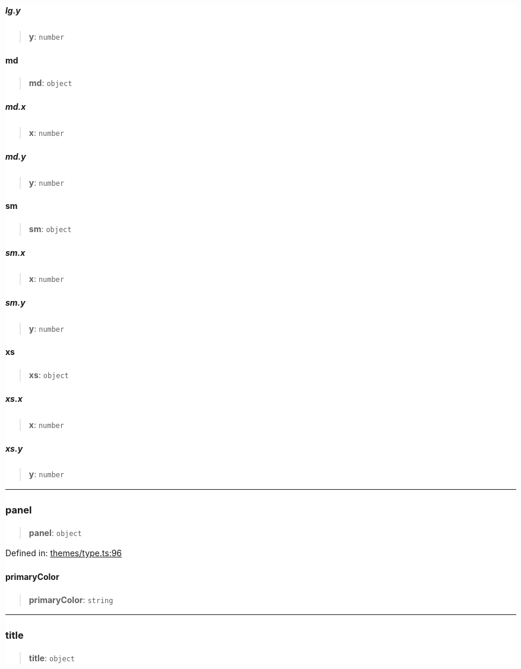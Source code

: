 ##### lg.y

> **y**: `number`

#### md

> **md**: `object`

##### md.x

> **x**: `number`

##### md.y

> **y**: `number`

#### sm

> **sm**: `object`

##### sm.x

> **x**: `number`

##### sm.y

> **y**: `number`

#### xs

> **xs**: `object`

##### xs.x

> **x**: `number`

##### xs.y

> **y**: `number`

***

### panel

> **panel**: `object`

Defined in: [themes/type.ts:96](https://github.com/lite-u/ui/blob/a3383afe980399ed13aacd297829ecf246b98c24/src/themes/type.ts#L96)

#### primaryColor

> **primaryColor**: `string`

***

### title

> **title**: `object`
